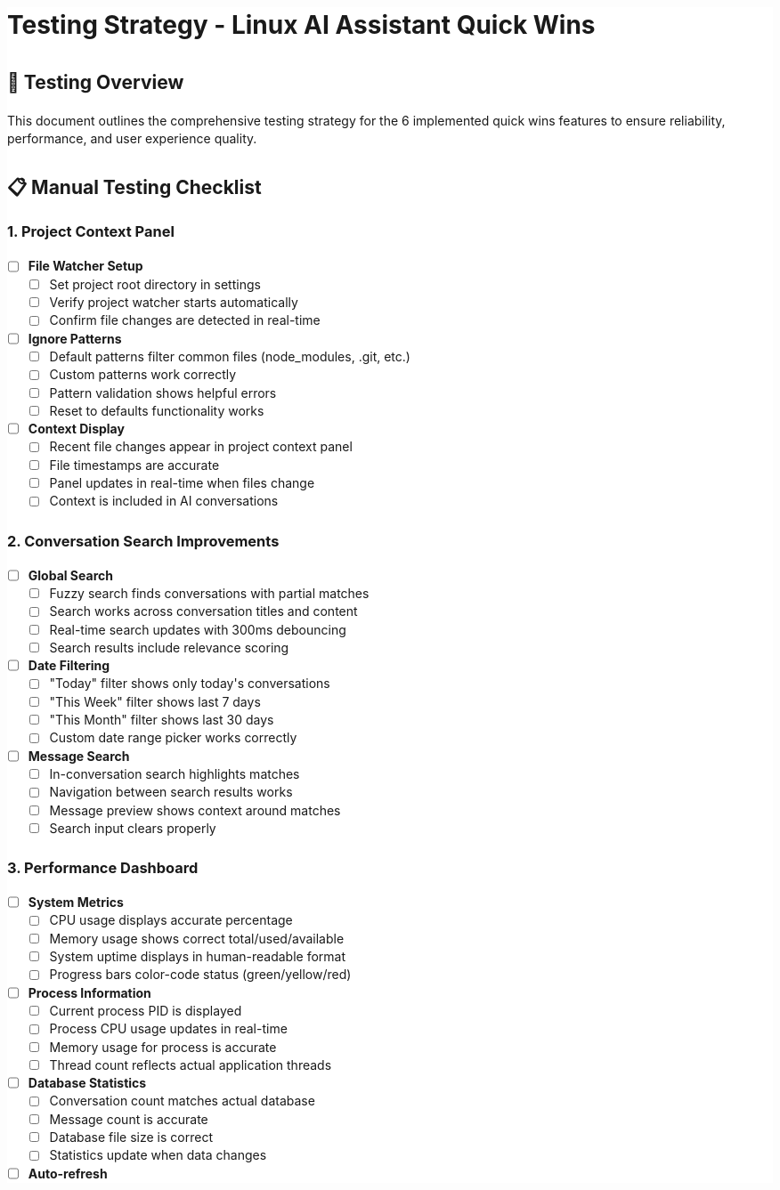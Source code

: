 # Testing Strategy - Linux AI Assistant Quick Wins

## 🎯 Testing Overview

This document outlines the comprehensive testing strategy for the 6 implemented quick wins features to ensure reliability, performance, and user experience quality.

## 📋 Manual Testing Checklist

### 1. Project Context Panel

- [ ] **File Watcher Setup**
  - [ ] Set project root directory in settings
  - [ ] Verify project watcher starts automatically
  - [ ] Confirm file changes are detected in real-time
- [ ] **Ignore Patterns**
  - [ ] Default patterns filter common files (node_modules, .git, etc.)
  - [ ] Custom patterns work correctly
  - [ ] Pattern validation shows helpful errors
  - [ ] Reset to defaults functionality works
- [ ] **Context Display**
  - [ ] Recent file changes appear in project context panel
  - [ ] File timestamps are accurate
  - [ ] Panel updates in real-time when files change
  - [ ] Context is included in AI conversations

### 2. Conversation Search Improvements

- [ ] **Global Search**
  - [ ] Fuzzy search finds conversations with partial matches
  - [ ] Search works across conversation titles and content
  - [ ] Real-time search updates with 300ms debouncing
  - [ ] Search results include relevance scoring
- [ ] **Date Filtering**
  - [ ] "Today" filter shows only today's conversations
  - [ ] "This Week" filter shows last 7 days
  - [ ] "This Month" filter shows last 30 days
  - [ ] Custom date range picker works correctly
- [ ] **Message Search**
  - [ ] In-conversation search highlights matches
  - [ ] Navigation between search results works
  - [ ] Message preview shows context around matches
  - [ ] Search input clears properly

### 3. Performance Dashboard

- [ ] **System Metrics**
  - [ ] CPU usage displays accurate percentage
  - [ ] Memory usage shows correct total/used/available
  - [ ] System uptime displays in human-readable format
  - [ ] Progress bars color-code status (green/yellow/red)
- [ ] **Process Information**
  - [ ] Current process PID is displayed
  - [ ] Process CPU usage updates in real-time
  - [ ] Memory usage for process is accurate
  - [ ] Thread count reflects actual application threads
- [ ] **Database Statistics**
  - [ ] Conversation count matches actual database
  - [ ] Message count is accurate
  - [ ] Database file size is correct
  - [ ] Statistics update when data changes
- [ ] **Auto-refresh**
